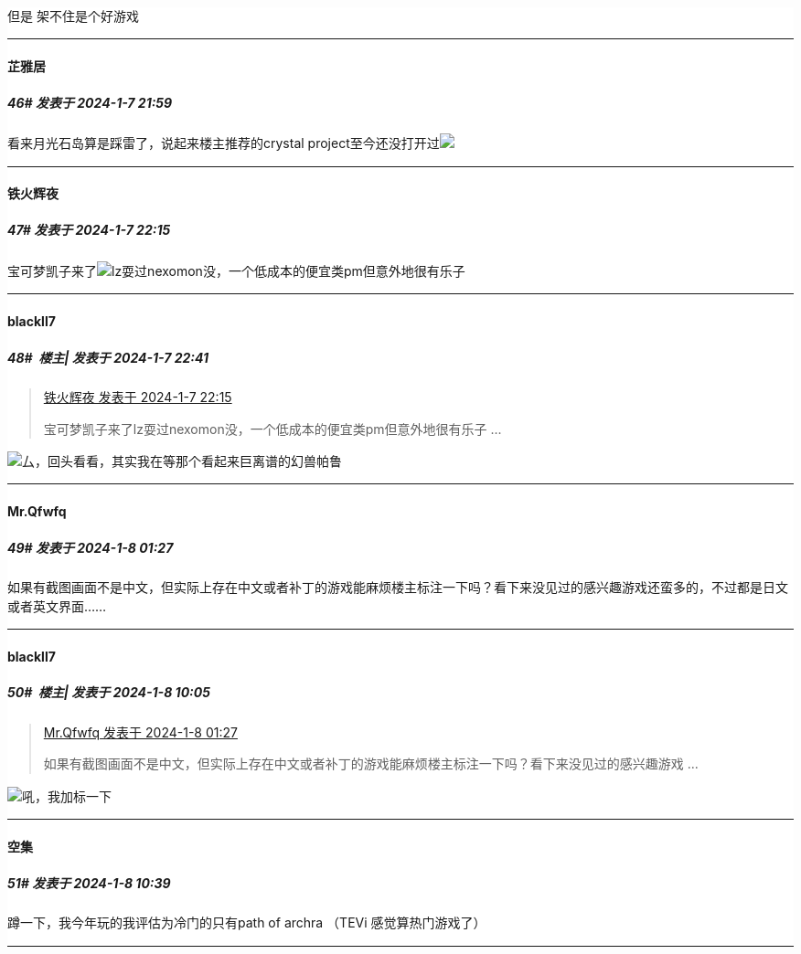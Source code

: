 但是 架不住是个好游戏

*****

####  芷雅居  
##### 46#       发表于 2024-1-7 21:59

看来月光石岛算是踩雷了，说起来楼主推荐的crystal project至今还没打开过<img src="https://static.saraba1st.com/image/smiley/face2017/152.png" referrerpolicy="no-referrer">

*****

####  铁火辉夜  
##### 47#       发表于 2024-1-7 22:15

宝可梦凯子来了<img src="https://static.saraba1st.com/image/smiley/face2017/037.png" referrerpolicy="no-referrer">lz耍过nexomon没，一个低成本的便宜类pm但意外地很有乐子

*****

####  blackll7  
##### 48#         楼主| 发表于 2024-1-7 22:41

<blockquote><a href="httphttps://bbs.saraba1st.com/2b/forum.php?mod=redirect&amp;goto=findpost&amp;pid=63568795&amp;ptid=2166875" target="_blank">铁火辉夜 发表于 2024-1-7 22:15</a>

宝可梦凯子来了lz耍过nexomon没，一个低成本的便宜类pm但意外地很有乐子 ...</blockquote>
<img src="https://static.saraba1st.com/image/smiley/carton2017/392.gif" referrerpolicy="no-referrer">厶，回头看看，其实我在等那个看起来巨离谱的幻兽帕鲁

*****

####  Mr.Qfwfq  
##### 49#       发表于 2024-1-8 01:27

如果有截图画面不是中文，但实际上存在中文或者补丁的游戏能麻烦楼主标注一下吗？看下来没见过的感兴趣游戏还蛮多的，不过都是日文或者英文界面……

*****

####  blackll7  
##### 50#         楼主| 发表于 2024-1-8 10:05

<blockquote><a href="httphttps://bbs.saraba1st.com/2b/forum.php?mod=redirect&amp;goto=findpost&amp;pid=63570581&amp;ptid=2166875" target="_blank">Mr.Qfwfq 发表于 2024-1-8 01:27</a>

如果有截图画面不是中文，但实际上存在中文或者补丁的游戏能麻烦楼主标注一下吗？看下来没见过的感兴趣游戏 ...</blockquote>
<img src="https://static.saraba1st.com/image/smiley/face2017/119.png" referrerpolicy="no-referrer">吼，我加标一下

*****

####  空集  
##### 51#       发表于 2024-1-8 10:39

蹲一下，我今年玩的我评估为冷门的只有path of archra （TEVi 感觉算热门游戏了）

*****
